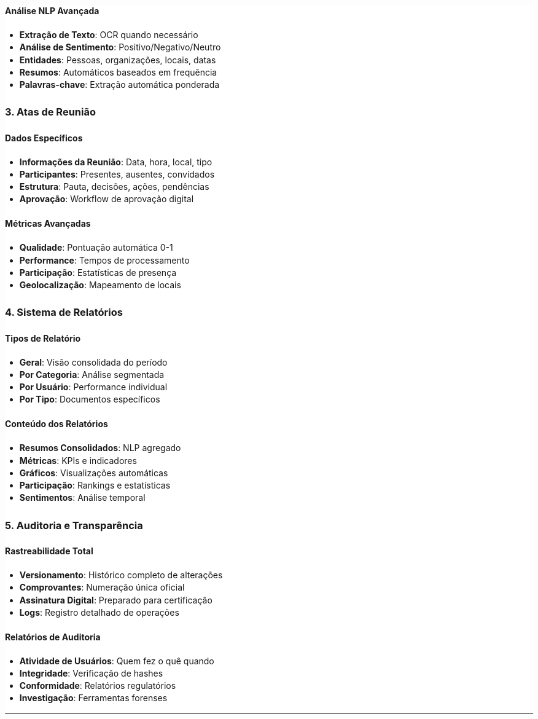 #### Análise NLP Avançada
- **Extração de Texto**: OCR quando necessário
- **Análise de Sentimento**: Positivo/Negativo/Neutro
- **Entidades**: Pessoas, organizações, locais, datas
- **Resumos**: Automáticos baseados em frequência
- **Palavras-chave**: Extração automática ponderada

### 3. Atas de Reunião

#### Dados Específicos
- **Informações da Reunião**: Data, hora, local, tipo
- **Participantes**: Presentes, ausentes, convidados
- **Estrutura**: Pauta, decisões, ações, pendências
- **Aprovação**: Workflow de aprovação digital

#### Métricas Avançadas
- **Qualidade**: Pontuação automática 0-1
- **Performance**: Tempos de processamento
- **Participação**: Estatísticas de presença
- **Geolocalização**: Mapeamento de locais

### 4. Sistema de Relatórios

#### Tipos de Relatório
- **Geral**: Visão consolidada do período
- **Por Categoria**: Análise segmentada
- **Por Usuário**: Performance individual
- **Por Tipo**: Documentos específicos

#### Conteúdo dos Relatórios
- **Resumos Consolidados**: NLP agregado
- **Métricas**: KPIs e indicadores
- **Gráficos**: Visualizações automáticas
- **Participação**: Rankings e estatísticas
- **Sentimentos**: Análise temporal

### 5. Auditoria e Transparência

#### Rastreabilidade Total
- **Versionamento**: Histórico completo de alterações
- **Comprovantes**: Numeração única oficial
- **Assinatura Digital**: Preparado para certificação
- **Logs**: Registro detalhado de operações

#### Relatórios de Auditoria
- **Atividade de Usuários**: Quem fez o quê quando
- **Integridade**: Verificação de hashes
- **Conformidade**: Relatórios regulatórios
- **Investigação**: Ferramentas forenses

---
